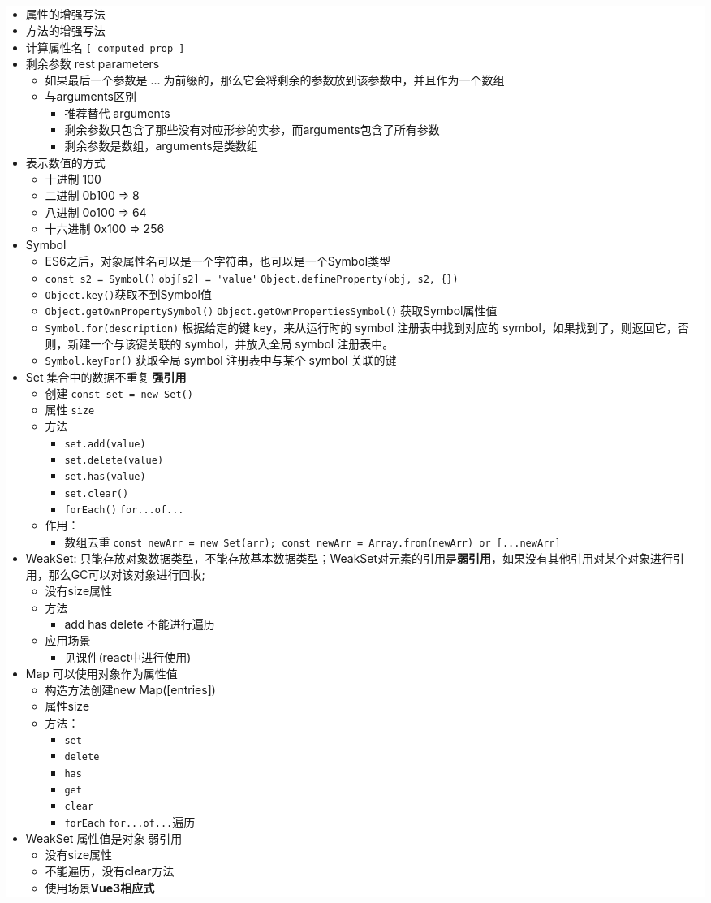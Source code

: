   - 属性的增强写法
  - 方法的增强写法
  - 计算属性名 `[ computed prop ]`
- 剩余参数 rest parameters
  - 如果最后一个参数是 ... 为前缀的，那么它会将剩余的参数放到该参数中，并且作为一个数组
  - 与arguments区别
    - 推荐替代 arguments
    - 剩余参数只包含了那些没有对应形参的实参，而arguments包含了所有参数
    - 剩余参数是数组，arguments是类数组
- 表示数值的方式
  - 十进制 100
  - 二进制 0b100 => 8
  - 八进制 0o100 => 64
  - 十六进制 0x100 => 256
- Symbol
  - ES6之后，对象属性名可以是一个字符串，也可以是一个Symbol类型
  - `const s2 = Symbol()` `obj[s2] = 'value'` `Object.defineProperty(obj, s2, {})`
  - `Object.key()`获取不到Symbol值
  - `Object.getOwnPropertySymbol()` `Object.getOwnPropertiesSymbol()` 获取Symbol属性值
  - `Symbol.for(description)` 根据给定的键 key，来从运行时的 symbol 注册表中找到对应的 symbol，如果找到了，则返回它，否则，新建一个与该键关联的 symbol，并放入全局 symbol 注册表中。
  - `Symbol.keyFor()` 获取全局 symbol 注册表中与某个 symbol 关联的键
- Set 集合中的数据不重复 **强引用**
  - 创建 `const set = new Set()`
  - 属性 `size`
  - 方法
    - `set.add(value)`
    - `set.delete(value)`
    - `set.has(value)`
    - `set.clear()`
    - `forEach()` `for...of...`
  - 作用：
    - 数组去重 `const newArr = new Set(arr); const newArr = Array.from(newArr) or [...newArr]`
- WeakSet: 只能存放对象数据类型，不能存放基本数据类型；WeakSet对元素的引用是**弱引用**，如果没有其他引用对某个对象进行引用，那么GC可以对该对象进行回收;
  - 没有size属性
  - 方法
    - add has delete 不能进行遍历
  - 应用场景
    - 见课件(react中进行使用)
- Map 可以使用对象作为属性值
  - 构造方法创建new Map([entries])
  - 属性size
  - 方法：
    - `set`
    - `delete`
    - `has`
    - `get`
    - `clear`
    - `forEach` `for...of...`遍历
- WeakSet 属性值是对象 弱引用
  - 没有size属性
  - 不能遍历，没有clear方法
  - 使用场景**Vue3相应式**

